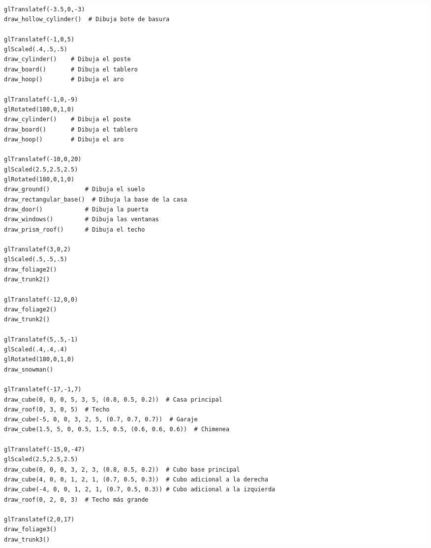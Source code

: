     
    glTranslatef(-3.5,0,-3)
    draw_hollow_cylinder()  # Dibuja bote de basura
    
    glTranslatef(-1,0,5)
    glScaled(.4,.5,.5)
    draw_cylinder()    # Dibuja el poste
    draw_board()       # Dibuja el tablero
    draw_hoop()        # Dibuja el aro
    
    glTranslatef(-1,0,-9)
    glRotated(180,0,1,0)
    draw_cylinder()    # Dibuja el poste
    draw_board()       # Dibuja el tablero
    draw_hoop()        # Dibuja el aro
    
    glTranslatef(-10,0,20)
    glScaled(2.5,2.5,2.5)
    glRotated(180,0,1,0)
    draw_ground()          # Dibuja el suelo
    draw_rectangular_base()  # Dibuja la base de la casa
    draw_door()            # Dibuja la puerta
    draw_windows()         # Dibuja las ventanas
    draw_prism_roof()      # Dibuja el techo
    
    glTranslatef(3,0,2)
    glScaled(.5,.5,.5)
    draw_foliage2()
    draw_trunk2()
    
    glTranslatef(-12,0,0)
    draw_foliage2()
    draw_trunk2()
    
    glTranslatef(5,.5,-1)
    glScaled(.4,.4,.4)
    glRotated(180,0,1,0)
    draw_snowman()
    
    glTranslatef(-17,-1,7)
    draw_cube(0, 0, 0, 5, 3, 5, (0.8, 0.5, 0.2))  # Casa principal
    draw_roof(0, 3, 0, 5)  # Techo
    draw_cube(-5, 0, 0, 3, 2, 5, (0.7, 0.7, 0.7))  # Garaje
    draw_cube(1.5, 5, 0, 0.5, 1.5, 0.5, (0.6, 0.6, 0.6))  # Chimenea
    
    glTranslatef(-15,0,-47)
    glScaled(2.5,2.5,2.5)
    draw_cube(0, 0, 0, 3, 2, 3, (0.8, 0.5, 0.2))  # Cubo base principal
    draw_cube(4, 0, 0, 1, 2, 1, (0.7, 0.5, 0.3))  # Cubo adicional a la derecha
    draw_cube(-4, 0, 0, 1, 2, 1, (0.7, 0.5, 0.3)) # Cubo adicional a la izquierda
    draw_roof(0, 2, 0, 3)  # Techo más grande
    
    glTranslatef(2,0,17)
    draw_foliage3()
    draw_trunk3()
    